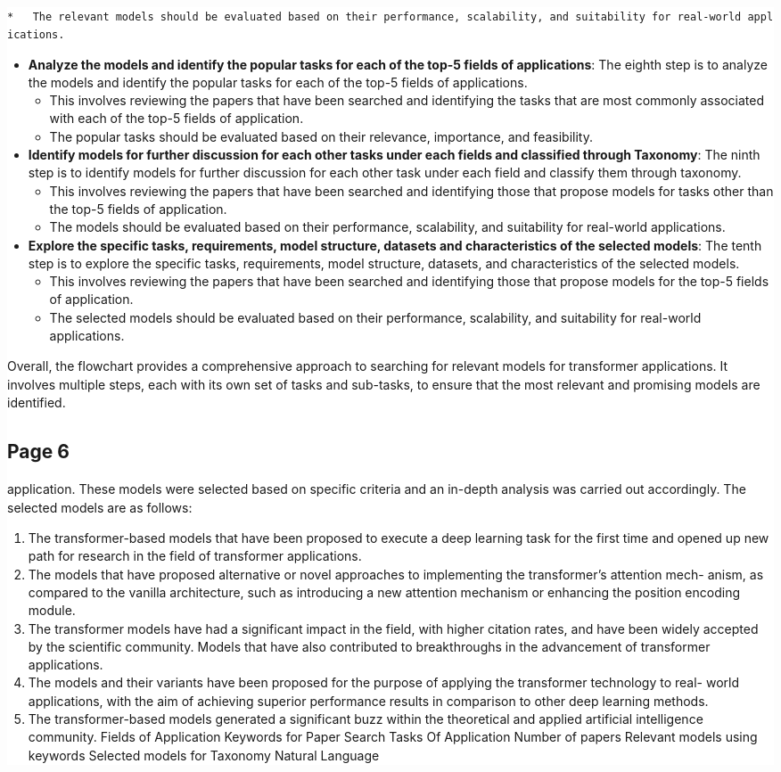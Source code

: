     *   The relevant models should be evaluated based on their performance, scalability, and suitability for real-world applications.
*   **Analyze the models and identify the popular tasks for each of the top-5 fields of applications**: The eighth step is to analyze the models and identify the popular tasks for each of the top-5 fields of applications.
    *   This involves reviewing the papers that have been searched and identifying the tasks that are most commonly associated with each of the top-5 fields of application.
    *   The popular tasks should be evaluated based on their relevance, importance, and feasibility.
*   **Identify models for further discussion for each other tasks under each fields and classified through Taxonomy**: The ninth step is to identify models for further discussion for each other task under each field and classify them through taxonomy.
    *   This involves reviewing the papers that have been searched and identifying those that propose models for tasks other than the top-5 fields of application.
    *   The models should be evaluated based on their performance, scalability, and suitability for real-world applications.
*   **Explore the specific tasks, requirements, model structure, datasets and characteristics of the selected models**: The tenth step is to explore the specific tasks, requirements, model structure, datasets, and characteristics of the selected models.
    *   This involves reviewing the papers that have been searched and identifying those that propose models for the top-5 fields of application.
    *   The selected models should be evaluated based on their performance, scalability, and suitability for real-world applications.

Overall, the flowchart provides a comprehensive approach to searching for relevant models for transformer applications. It involves multiple steps, each with its own set of tasks and sub-tasks, to ensure that the most relevant and promising models are identified.


## Page 6


application. These models were selected based on specific criteria and an in-depth analysis was carried out accordingly. The
selected models are as follows:
1. The transformer-based models that have been proposed to execute a deep learning task for the first time and opened
up new path for research in the field of transformer applications.
2. The models that have proposed alternative or novel approaches to implementing the transformer’s attention mech-
anism, as compared to the vanilla architecture, such as introducing a new attention mechanism or enhancing the
position encoding module.
3. The transformer models have had a significant impact in the field, with higher citation rates, and have been widely
accepted by the scientific community. Models that have also contributed to breakthroughs in the advancement of
transformer applications.
4. The models and their variants have been proposed for the purpose of applying the transformer technology to real-
world applications, with the aim of achieving superior performance results in comparison to other deep learning
methods.
5. The transformer-based models generated a significant buzz within the theoretical and applied artificial intelligence
community.
Fields of
Application
Keywords for Paper Search
Tasks Of Application
Number of papers
Relevant models
using keywords
Selected models
for Taxonomy
Natural Language
